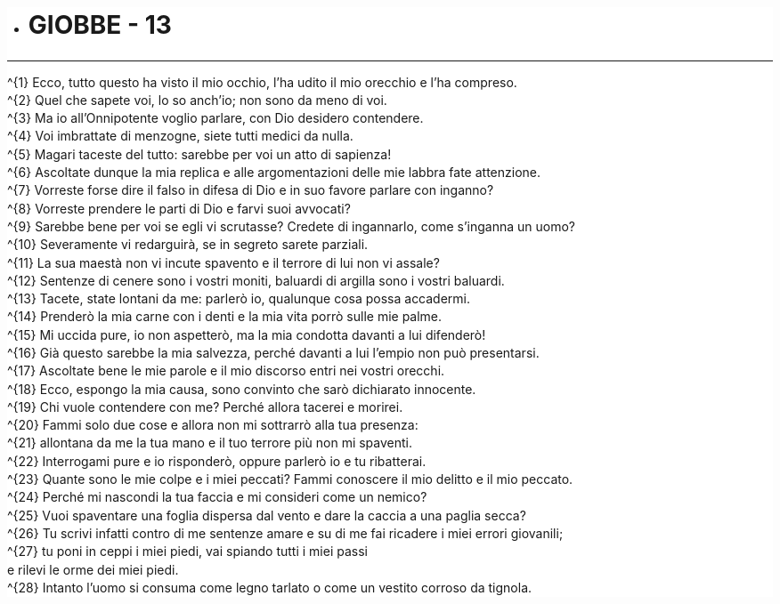 - # GIOBBE - 13
----------------------------------

^{1} Ecco, tutto questo ha visto il mio occhio,
l’ha udito il mio orecchio e l’ha compreso.  
^{2} Quel che sapete voi, lo so anch’io;
non sono da meno di voi.  
^{3} Ma io all’Onnipotente voglio parlare,
con Dio desidero contendere.  
^{4} Voi imbrattate di menzogne,
siete tutti medici da nulla.  
^{5} Magari taceste del tutto:
sarebbe per voi un atto di sapienza!  
^{6} Ascoltate dunque la mia replica
e alle argomentazioni delle mie labbra fate attenzione.  
^{7} Vorreste forse dire il falso in difesa di Dio
e in suo favore parlare con inganno?  
^{8} Vorreste prendere le parti di Dio
e farvi suoi avvocati?  
^{9} Sarebbe bene per voi se egli vi scrutasse?
Credete di ingannarlo, come s’inganna un uomo?  
^{10} Severamente vi redarguirà,
se in segreto sarete parziali.  
^{11} La sua maestà non vi incute spavento
e il terrore di lui non vi assale?  
^{12} Sentenze di cenere sono i vostri moniti,
baluardi di argilla sono i vostri baluardi.  
^{13} Tacete, state lontani da me: parlerò io,
qualunque cosa possa accadermi.  
^{14} Prenderò la mia carne con i denti
e la mia vita porrò sulle mie palme.  
^{15} Mi uccida pure, io non aspetterò,
ma la mia condotta davanti a lui difenderò!  
^{16} Già questo sarebbe la mia salvezza,
perché davanti a lui l’empio non può presentarsi.  
^{17} Ascoltate bene le mie parole
e il mio discorso entri nei vostri orecchi.  
^{18} Ecco, espongo la mia causa,
sono convinto che sarò dichiarato innocente.  
^{19} Chi vuole contendere con me?
Perché allora tacerei e morirei.  
^{20} Fammi solo due cose
e allora non mi sottrarrò alla tua presenza:  
^{21} allontana da me la tua mano
e il tuo terrore più non mi spaventi.  
^{22} Interrogami pure e io risponderò,
oppure parlerò io e tu ribatterai.  
^{23} Quante sono le mie colpe e i miei peccati?
Fammi conoscere il mio delitto e il mio peccato.  
^{24} Perché mi nascondi la tua faccia
e mi consideri come un nemico?  
^{25} Vuoi spaventare una foglia dispersa dal vento
e dare la caccia a una paglia secca?  
^{26} Tu scrivi infatti contro di me sentenze amare
e su di me fai ricadere i miei errori giovanili;  
^{27} tu poni in ceppi i miei piedi,
vai spiando tutti i miei passi  
e rilevi le orme dei miei piedi.  
^{28} Intanto l’uomo si consuma come legno tarlato
o come un vestito corroso da tignola.
